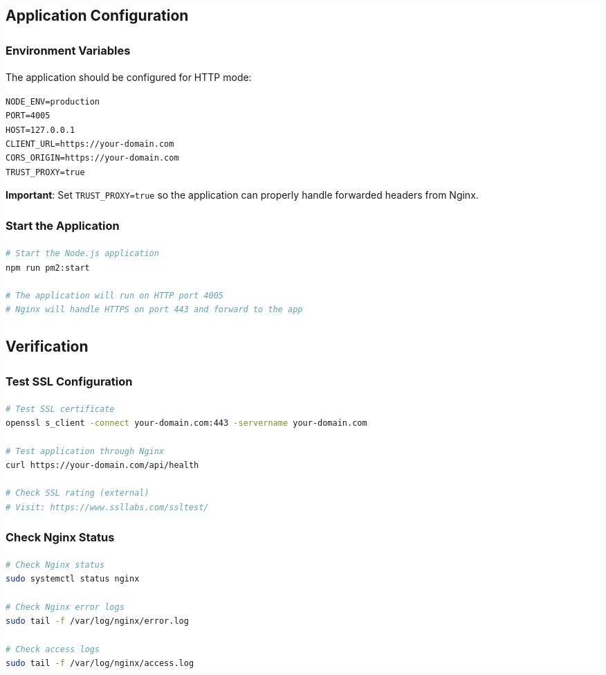 ## Application Configuration

### Environment Variables

The application should be configured for HTTP mode:

```env
NODE_ENV=production
PORT=4005
HOST=127.0.0.1
CLIENT_URL=https://your-domain.com
CORS_ORIGIN=https://your-domain.com
TRUST_PROXY=true
```

**Important**: Set `TRUST_PROXY=true` so the application can properly handle forwarded headers from Nginx.

### Start the Application

```bash
# Start the Node.js application
npm run pm2:start

# The application will run on HTTP port 4005
# Nginx will handle HTTPS on port 443 and forward to the app
```

## Verification

### Test SSL Configuration

```bash
# Test SSL certificate
openssl s_client -connect your-domain.com:443 -servername your-domain.com

# Test application through Nginx
curl https://your-domain.com/api/health

# Check SSL rating (external)
# Visit: https://www.ssllabs.com/ssltest/
```

### Check Nginx Status

```bash
# Check Nginx status
sudo systemctl status nginx

# Check Nginx error logs
sudo tail -f /var/log/nginx/error.log

# Check access logs
sudo tail -f /var/log/nginx/access.log
```
